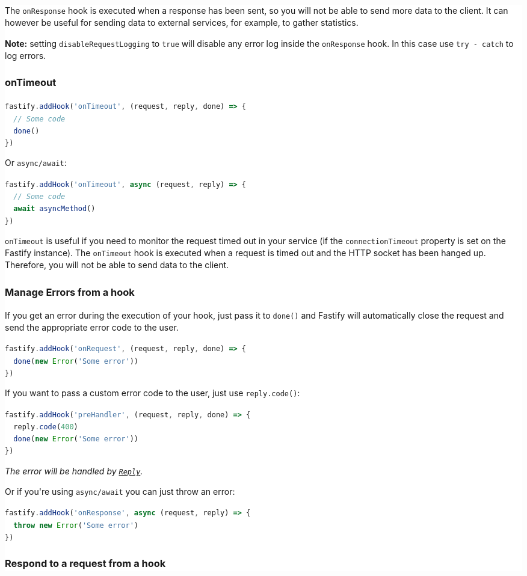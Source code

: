 The `onResponse` hook is executed when a response has been sent, so you will not
be able to send more data to the client. It can however be useful for sending
data to external services, for example, to gather statistics.

**Note:** setting `disableRequestLogging` to `true` will disable any error log 
inside the `onResponse` hook. In this case use `try - catch` to log errors. 

### onTimeout

```js
fastify.addHook('onTimeout', (request, reply, done) => {
  // Some code
  done()
})
```
Or `async/await`:
```js
fastify.addHook('onTimeout', async (request, reply) => {
  // Some code
  await asyncMethod()
})
```
`onTimeout` is useful if you need to monitor the request timed out in your
service (if the `connectionTimeout` property is set on the Fastify instance).
The `onTimeout` hook is executed when a request is timed out and the HTTP socket
has been hanged up. Therefore, you will not be able to send data to the client.


### Manage Errors from a hook
If you get an error during the execution of your hook, just pass it to `done()`
and Fastify will automatically close the request and send the appropriate error
code to the user.

```js
fastify.addHook('onRequest', (request, reply, done) => {
  done(new Error('Some error'))
})
```

If you want to pass a custom error code to the user, just use `reply.code()`:
```js
fastify.addHook('preHandler', (request, reply, done) => {
  reply.code(400)
  done(new Error('Some error'))
})
```
*The error will be handled by [`Reply`](./Reply.md#errors).*

Or if you're using `async/await` you can just throw an error:
```js
fastify.addHook('onResponse', async (request, reply) => {
  throw new Error('Some error')
})
```

### Respond to a request from a hook
